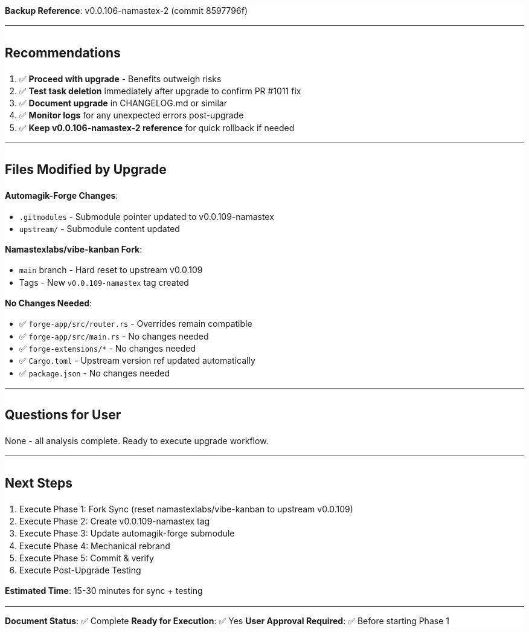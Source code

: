 **Backup Reference**: v0.0.106-namastex-2 (commit 8597796f)

---

## Recommendations

1. ✅ **Proceed with upgrade** - Benefits outweigh risks
2. ✅ **Test task deletion** immediately after upgrade to confirm PR #1011 fix
3. ✅ **Document upgrade** in CHANGELOG.md or similar
4. ✅ **Monitor logs** for any unexpected errors post-upgrade
5. ✅ **Keep v0.0.106-namastex-2 reference** for quick rollback if needed

---

## Files Modified by Upgrade

**Automagik-Forge Changes**:
- `.gitmodules` - Submodule pointer updated to v0.0.109-namastex
- `upstream/` - Submodule content updated

**Namastexlabs/vibe-kanban Fork**:
- `main` branch - Hard reset to upstream v0.0.109
- Tags - New `v0.0.109-namastex` tag created

**No Changes Needed**:
- ✅ `forge-app/src/router.rs` - Overrides remain compatible
- ✅ `forge-app/src/main.rs` - No changes needed
- ✅ `forge-extensions/*` - No changes needed
- ✅ `Cargo.toml` - Upstream version ref updated automatically
- ✅ `package.json` - No changes needed

---

## Questions for User

None - all analysis complete. Ready to execute upgrade workflow.

---

## Next Steps

1. Execute Phase 1: Fork Sync (reset namastexlabs/vibe-kanban to upstream v0.0.109)
2. Execute Phase 2: Create v0.0.109-namastex tag
3. Execute Phase 3: Update automagik-forge submodule
4. Execute Phase 4: Mechanical rebrand
5. Execute Phase 5: Commit & verify
6. Execute Post-Upgrade Testing

**Estimated Time**: 15-30 minutes for sync + testing

---

**Document Status**: ✅ Complete
**Ready for Execution**: ✅ Yes
**User Approval Required**: ✅ Before starting Phase 1
